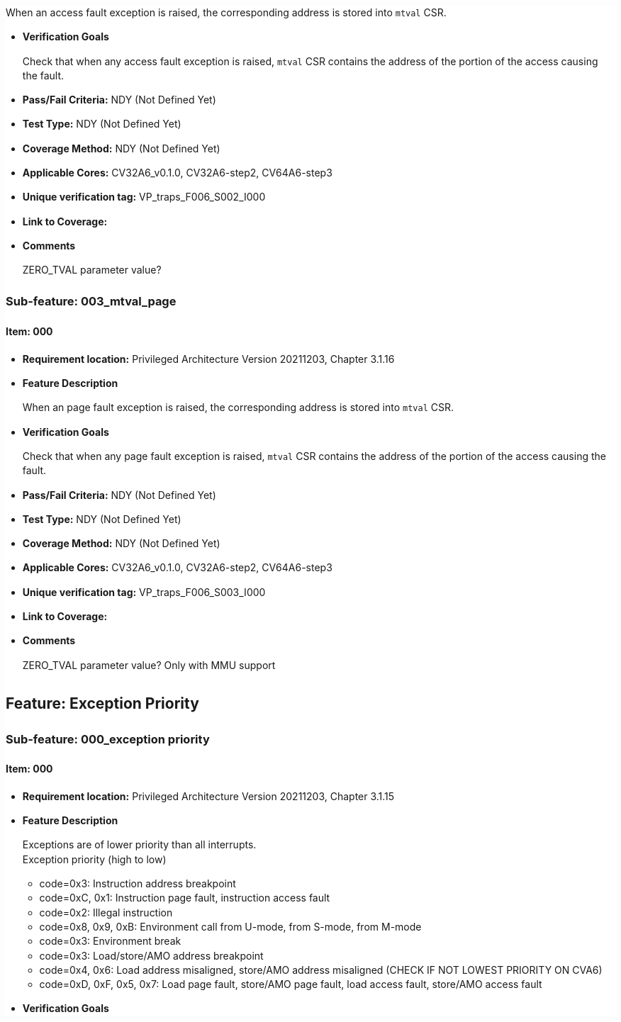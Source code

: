   When an access fault exception is raised, the corresponding address is stored into `mtval` CSR.
* **Verification Goals**
  
  Check that when any access fault exception is raised, `mtval` CSR contains the address of the portion of the access causing the fault.
* **Pass/Fail Criteria:** NDY (Not Defined Yet)
* **Test Type:** NDY (Not Defined Yet)
* **Coverage Method:** NDY (Not Defined Yet)
* **Applicable Cores:** CV32A6_v0.1.0, CV32A6-step2, CV64A6-step3
* **Unique verification tag:** VP_traps_F006_S002_I000
* **Link to Coverage:** 
* **Comments**
  
  ZERO_TVAL parameter value?
### Sub-feature: 003_mtval_page

#### Item: 000

* **Requirement location:** Privileged Architecture Version 20211203, Chapter 3.1.16
* **Feature Description**
  
  When an page fault exception is raised, the corresponding address is stored into `mtval` CSR.
* **Verification Goals**
  
  Check that when any page fault exception is raised, `mtval` CSR contains the address of the portion of the access causing the fault.
* **Pass/Fail Criteria:** NDY (Not Defined Yet)
* **Test Type:** NDY (Not Defined Yet)
* **Coverage Method:** NDY (Not Defined Yet)
* **Applicable Cores:** CV32A6_v0.1.0, CV32A6-step2, CV64A6-step3
* **Unique verification tag:** VP_traps_F006_S003_I000
* **Link to Coverage:** 
* **Comments**
  
  ZERO_TVAL parameter value? Only with MMU support
## Feature: Exception Priority

### Sub-feature: 000_exception priority

#### Item: 000

* **Requirement location:** Privileged Architecture Version 20211203, Chapter 3.1.15
* **Feature Description**
  
  Exceptions are of lower priority than all interrupts.  
  Exception priority (high to low)  
  - code=0x3: Instruction address breakpoint  
  - code=0xC, 0x1: Instruction page fault, instruction access fault  
  - code=0x2: Illegal instruction  
  - code=0x8, 0x9, 0xB: Environment call from U-mode, from S-mode, from M-mode  
  - code=0x3: Environment break  
  - code=0x3: Load/store/AMO address breakpoint  
  - code=0x4, 0x6: Load address misaligned, store/AMO address misaligned (CHECK IF NOT LOWEST PRIORITY ON CVA6)  
  - code=0xD, 0xF, 0x5, 0x7: Load page fault, store/AMO page fault, load access fault, store/AMO access fault
* **Verification Goals**
  